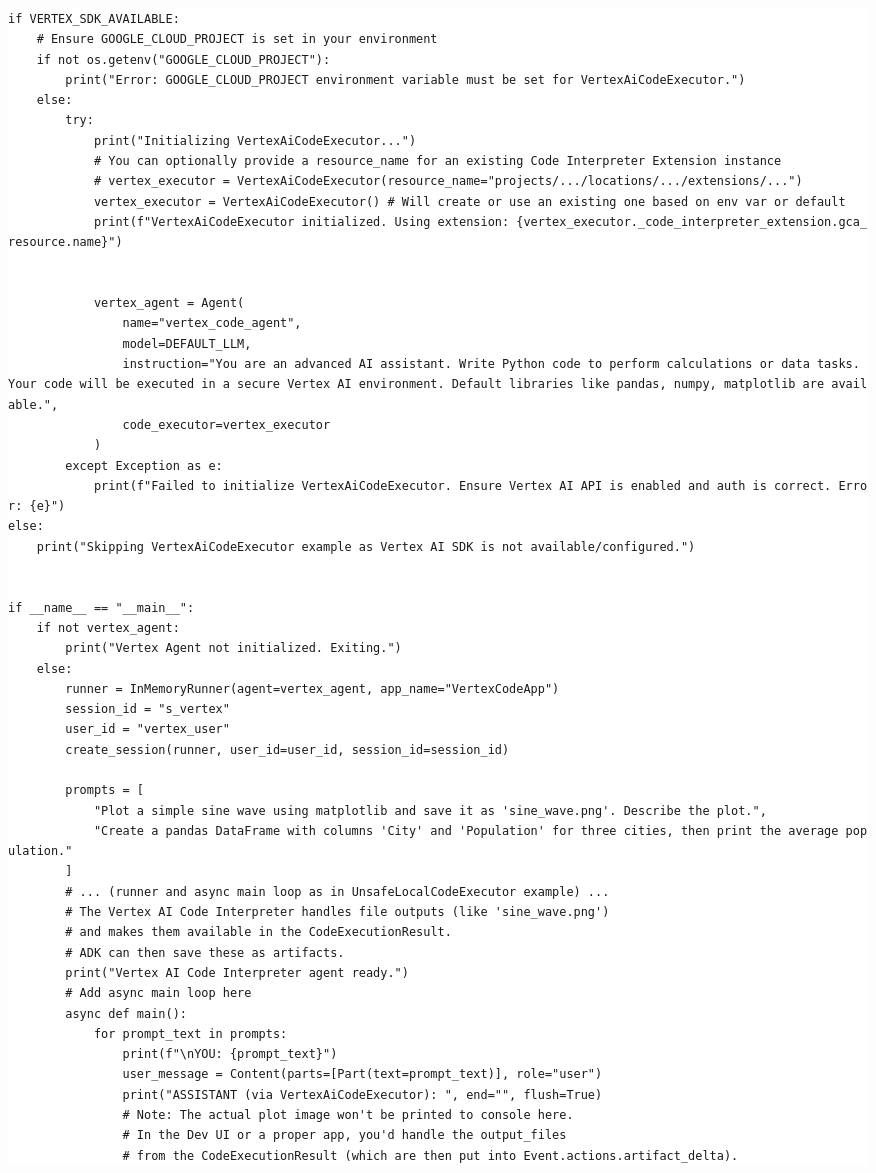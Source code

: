 ````). ADK uses these to extract the code.
if VERTEX_SDK_AVAILABLE:
    # Ensure GOOGLE_CLOUD_PROJECT is set in your environment
    if not os.getenv("GOOGLE_CLOUD_PROJECT"):
        print("Error: GOOGLE_CLOUD_PROJECT environment variable must be set for VertexAiCodeExecutor.")
    else:
        try:
            print("Initializing VertexAiCodeExecutor...")
            # You can optionally provide a resource_name for an existing Code Interpreter Extension instance
            # vertex_executor = VertexAiCodeExecutor(resource_name="projects/.../locations/.../extensions/...")
            vertex_executor = VertexAiCodeExecutor() # Will create or use an existing one based on env var or default
            print(f"VertexAiCodeExecutor initialized. Using extension: {vertex_executor._code_interpreter_extension.gca_resource.name}")


            vertex_agent = Agent(
                name="vertex_code_agent",
                model=DEFAULT_LLM,
                instruction="You are an advanced AI assistant. Write Python code to perform calculations or data tasks. Your code will be executed in a secure Vertex AI environment. Default libraries like pandas, numpy, matplotlib are available.",
                code_executor=vertex_executor
            )
        except Exception as e:
            print(f"Failed to initialize VertexAiCodeExecutor. Ensure Vertex AI API is enabled and auth is correct. Error: {e}")
else:
    print("Skipping VertexAiCodeExecutor example as Vertex AI SDK is not available/configured.")


if __name__ == "__main__":
    if not vertex_agent:
        print("Vertex Agent not initialized. Exiting.")
    else:
        runner = InMemoryRunner(agent=vertex_agent, app_name="VertexCodeApp")
        session_id = "s_vertex"
        user_id = "vertex_user"
        create_session(runner, user_id=user_id, session_id=session_id)

        prompts = [
            "Plot a simple sine wave using matplotlib and save it as 'sine_wave.png'. Describe the plot.",
            "Create a pandas DataFrame with columns 'City' and 'Population' for three cities, then print the average population."
        ]
        # ... (runner and async main loop as in UnsafeLocalCodeExecutor example) ...
        # The Vertex AI Code Interpreter handles file outputs (like 'sine_wave.png')
        # and makes them available in the CodeExecutionResult.
        # ADK can then save these as artifacts.
        print("Vertex AI Code Interpreter agent ready.")
        # Add async main loop here
        async def main():
            for prompt_text in prompts:
                print(f"\nYOU: {prompt_text}")
                user_message = Content(parts=[Part(text=prompt_text)], role="user")
                print("ASSISTANT (via VertexAiCodeExecutor): ", end="", flush=True)
                # Note: The actual plot image won't be printed to console here.
                # In the Dev UI or a proper app, you'd handle the output_files
                # from the CodeExecutionResult (which are then put into Event.actions.artifact_delta).
````